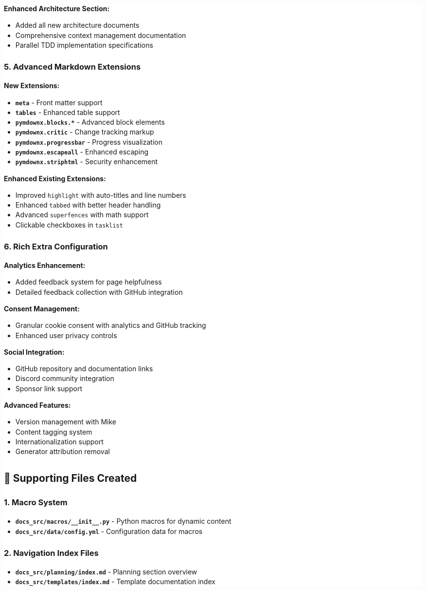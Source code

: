**Enhanced Architecture Section:**
- Added all new architecture documents
- Comprehensive context management documentation
- Parallel TDD implementation specifications

### 5. Advanced Markdown Extensions

**New Extensions:**
- **`meta`** - Front matter support
- **`tables`** - Enhanced table support
- **`pymdownx.blocks.*`** - Advanced block elements
- **`pymdownx.critic`** - Change tracking markup
- **`pymdownx.progressbar`** - Progress visualization
- **`pymdownx.escapeall`** - Enhanced escaping
- **`pymdownx.striphtml`** - Security enhancement

**Enhanced Existing Extensions:**
- Improved `highlight` with auto-titles and line numbers
- Enhanced `tabbed` with better header handling
- Advanced `superfences` with math support
- Clickable checkboxes in `tasklist`

### 6. Rich Extra Configuration

**Analytics Enhancement:**
- Added feedback system for page helpfulness
- Detailed feedback collection with GitHub integration

**Consent Management:**
- Granular cookie consent with analytics and GitHub tracking
- Enhanced user privacy controls

**Social Integration:**
- GitHub repository and documentation links
- Discord community integration
- Sponsor link support

**Advanced Features:**
- Version management with Mike
- Content tagging system
- Internationalization support
- Generator attribution removal

## 📁 Supporting Files Created

### 1. Macro System
- **`docs_src/macros/__init__.py`** - Python macros for dynamic content
- **`docs_src/data/config.yml`** - Configuration data for macros

### 2. Navigation Index Files
- **`docs_src/planning/index.md`** - Planning section overview
- **`docs_src/templates/index.md`** - Template documentation index
